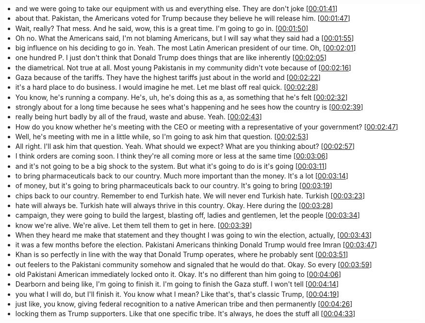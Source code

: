 *  and we were going to take our equipment with us and everything else. They are don't joke [[00:01:41](https://www.youtube.com/watch?v=qGDIrwD_4Pc&t=101.83999999999999s)]
*  about that. Pakistan, the Americans voted for Trump because they believe he will release him. [[00:01:47](https://www.youtube.com/watch?v=qGDIrwD_4Pc&t=107.28s)]
*  Wait, really? That mess. And he said, wow, this is a great time. I'm going to go in. [[00:01:50](https://www.youtube.com/watch?v=qGDIrwD_4Pc&t=110.72s)]
*  Oh no. What the Americans said, I'm not blaming Americans, but I will say what they said had a [[00:01:55](https://www.youtube.com/watch?v=qGDIrwD_4Pc&t=115.12s)]
*  big influence on his deciding to go in. Yeah. The most Latin American president of our time. Oh, [[00:02:01](https://www.youtube.com/watch?v=qGDIrwD_4Pc&t=121.04s)]
*  one hundred P. I just don't think that Donald Trump does things that are like inherently [[00:02:05](https://www.youtube.com/watch?v=qGDIrwD_4Pc&t=125.76s)]
*  the diametrical. Not true at all. Most young Pakistanis in my community didn't vote because of [[00:02:16](https://www.youtube.com/watch?v=qGDIrwD_4Pc&t=136.56s)]
*  Gaza because of the tariffs. They have the highest tariffs just about in the world and [[00:02:22](https://www.youtube.com/watch?v=qGDIrwD_4Pc&t=142.0s)]
*  it's a hard place to do business. I would imagine he met. Let me blast off real quick. [[00:02:28](https://www.youtube.com/watch?v=qGDIrwD_4Pc&t=148.16s)]
*  You know, he's running a company. He's, uh, he's doing this as a, as something that he's felt [[00:02:32](https://www.youtube.com/watch?v=qGDIrwD_4Pc&t=152.72s)]
*  strongly about for a long time because he sees what's happening and he sees how the country is [[00:02:39](https://www.youtube.com/watch?v=qGDIrwD_4Pc&t=159.12s)]
*  really being hurt badly by all of the fraud, waste and abuse. Yeah. [[00:02:43](https://www.youtube.com/watch?v=qGDIrwD_4Pc&t=163.52s)]
*  How do you know whether he's meeting with the CEO or meeting with a representative of your government? [[00:02:47](https://www.youtube.com/watch?v=qGDIrwD_4Pc&t=167.84s)]
*  Well, he's meeting with me in a little while, so I'm going to ask him that question. [[00:02:53](https://www.youtube.com/watch?v=qGDIrwD_4Pc&t=173.92s)]
*  All right. I'll ask him that question. Yeah. What should we expect? What are you thinking about? [[00:02:57](https://www.youtube.com/watch?v=qGDIrwD_4Pc&t=177.51999999999998s)]
*  I think orders are coming soon. I think they're all coming more or less at the same time [[00:03:06](https://www.youtube.com/watch?v=qGDIrwD_4Pc&t=186.64s)]
*  and it's not going to be a big shock to the system. But what it's going to do is it's going [[00:03:11](https://www.youtube.com/watch?v=qGDIrwD_4Pc&t=191.12s)]
*  to bring pharmaceuticals back to our country. Much more important than the money. It's a lot [[00:03:14](https://www.youtube.com/watch?v=qGDIrwD_4Pc&t=194.88s)]
*  of money, but it's going to bring pharmaceuticals back to our country. It's going to bring [[00:03:19](https://www.youtube.com/watch?v=qGDIrwD_4Pc&t=199.35999999999999s)]
*  chips back to our country. Remember to end Turkish hate. We will never end Turkish hate. Turkish [[00:03:23](https://www.youtube.com/watch?v=qGDIrwD_4Pc&t=203.6s)]
*  hate will always be. Turkish hate will always thrive in this country. Okay. Here during the [[00:03:28](https://www.youtube.com/watch?v=qGDIrwD_4Pc&t=208.79999999999998s)]
*  campaign, they were going to build the largest, blasting off, ladies and gentlemen, let the people [[00:03:34](https://www.youtube.com/watch?v=qGDIrwD_4Pc&t=214.64s)]
*  know we're alive. We're alive. Let them tell them to get in here. [[00:03:39](https://www.youtube.com/watch?v=qGDIrwD_4Pc&t=219.28s)]
*  When they heard me make that statement and they thought I was going to win the election, actually, [[00:03:43](https://www.youtube.com/watch?v=qGDIrwD_4Pc&t=223.52s)]
*  it was a few months before the election. Pakistani Americans thinking Donald Trump would free Imran [[00:03:47](https://www.youtube.com/watch?v=qGDIrwD_4Pc&t=227.04s)]
*  Khan is so perfectly in line with the way that Donald Trump operates, where he probably sent [[00:03:51](https://www.youtube.com/watch?v=qGDIrwD_4Pc&t=231.84s)]
*  out feelers to the Pakistani community somehow and signaled that he would do that. Okay. So every [[00:03:59](https://www.youtube.com/watch?v=qGDIrwD_4Pc&t=239.12s)]
*  old Pakistani American immediately locked onto it. Okay. It's no different than him going to [[00:04:06](https://www.youtube.com/watch?v=qGDIrwD_4Pc&t=246.64s)]
*  Dearborn and being like, I'm going to finish it. I'm going to finish the Gaza stuff. I won't tell [[00:04:14](https://www.youtube.com/watch?v=qGDIrwD_4Pc&t=254.07999999999998s)]
*  you what I will do, but I'll finish it. You know what I mean? Like that's, that's classic Trump, [[00:04:19](https://www.youtube.com/watch?v=qGDIrwD_4Pc&t=259.59999999999997s)]
*  just like, you know, giving federal recognition to a native American tribe and then permanently [[00:04:26](https://www.youtube.com/watch?v=qGDIrwD_4Pc&t=266.96s)]
*  locking them as Trump supporters. Like that one specific tribe. It's always, he does the stuff all [[00:04:33](https://www.youtube.com/watch?v=qGDIrwD_4Pc&t=273.28s)]